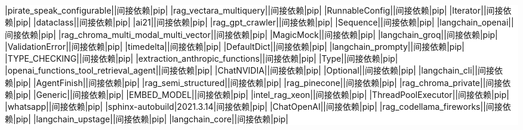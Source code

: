 |pirate_speak_configurable||间接依赖|pip|
|rag_vectara_multiquery||间接依赖|pip|
|RunnableConfig||间接依赖|pip|
|Iterator||间接依赖|pip|
|dataclass||间接依赖|pip|
|ai21||间接依赖|pip|
|rag_gpt_crawler||间接依赖|pip|
|Sequence||间接依赖|pip|
|langchain_openai||间接依赖|pip|
|rag_chroma_multi_modal_multi_vector||间接依赖|pip|
|MagicMock||间接依赖|pip|
|langchain_groq||间接依赖|pip|
|ValidationError||间接依赖|pip|
|timedelta||间接依赖|pip|
|DefaultDict||间接依赖|pip|
|langchain_prompty||间接依赖|pip|
|TYPE_CHECKING||间接依赖|pip|
|extraction_anthropic_functions||间接依赖|pip|
|Type||间接依赖|pip|
|openai_functions_tool_retrieval_agent||间接依赖|pip|
|ChatNVIDIA||间接依赖|pip|
|Optional||间接依赖|pip|
|langchain_cli||间接依赖|pip|
|AgentFinish||间接依赖|pip|
|rag_semi_structured||间接依赖|pip|
|rag_pinecone||间接依赖|pip|
|rag_chroma_private||间接依赖|pip|
|Generic||间接依赖|pip|
|EMBED_MODEL||间接依赖|pip|
|intel_rag_xeon||间接依赖|pip|
|ThreadPoolExecutor||间接依赖|pip|
|whatsapp||间接依赖|pip|
|sphinx-autobuild|2021.3.14|间接依赖|pip|
|ChatOpenAI||间接依赖|pip|
|rag_codellama_fireworks||间接依赖|pip|
|langchain_upstage||间接依赖|pip|
|langchain_core||间接依赖|pip|
